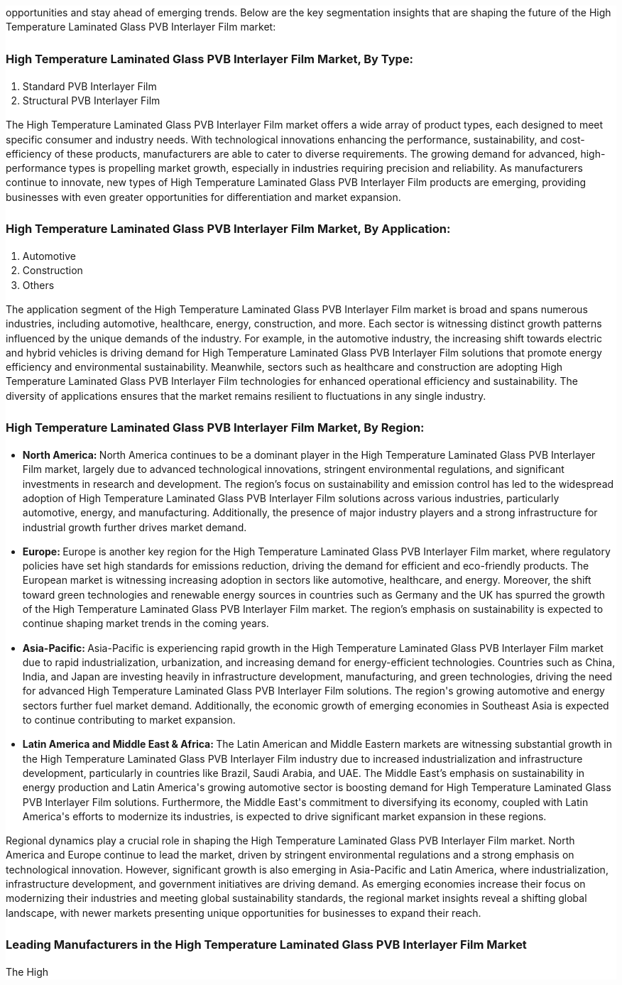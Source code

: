 opportunities and stay ahead of emerging trends. Below are the key segmentation insights that are shaping the future of the High Temperature Laminated Glass PVB Interlayer Film market:</p><h3><strong>High Temperature Laminated Glass PVB Interlayer Film Market, By Type:<br /></strong></h3><ol><li>Standard PVB Interlayer Film<li> Structural PVB Interlayer Film</li></ol><p>The High Temperature Laminated Glass PVB Interlayer Film market offers a wide array of product types, each designed to meet specific consumer and industry needs. With technological innovations enhancing the performance, sustainability, and cost-efficiency of these products, manufacturers are able to cater to diverse requirements. The growing demand for advanced, high-performance types is propelling market growth, especially in industries requiring precision and reliability. As manufacturers continue to innovate, new types of High Temperature Laminated Glass PVB Interlayer Film products are emerging, providing businesses with even greater opportunities for differentiation and market expansion.</p><h3>High Temperature Laminated Glass PVB Interlayer Film Market,&nbsp;By Application:</h3><ol><li>Automotive<li> Construction<li> Others</li></ol><p>The application segment of the High Temperature Laminated Glass PVB Interlayer Film market is broad and spans numerous industries, including automotive, healthcare, energy, construction, and more. Each sector is witnessing distinct growth patterns influenced by the unique demands of the industry. For example, in the automotive industry, the increasing shift towards electric and hybrid vehicles is driving demand for High Temperature Laminated Glass PVB Interlayer Film solutions that promote energy efficiency and environmental sustainability. Meanwhile, sectors such as healthcare and construction are adopting High Temperature Laminated Glass PVB Interlayer Film technologies for enhanced operational efficiency and sustainability. The diversity of applications ensures that the market remains resilient to fluctuations in any single industry.</p><h3>High Temperature Laminated Glass PVB Interlayer Film Market, By Region:</h3><ul><li><p><strong>North America:&nbsp;</strong>North America continues to be a dominant player in the High Temperature Laminated Glass PVB Interlayer Film market, largely due to advanced technological innovations, stringent environmental regulations, and significant investments in research and development. The region&rsquo;s focus on sustainability and emission control has led to the widespread adoption of High Temperature Laminated Glass PVB Interlayer Film solutions across various industries, particularly automotive, energy, and manufacturing. Additionally, the presence of major industry players and a strong infrastructure for industrial growth further drives market demand.</p></li><li><p><strong><strong>Europe:&nbsp;</strong></strong>Europe is another key region for the High Temperature Laminated Glass PVB Interlayer Film market, where regulatory policies have set high standards for emissions reduction, driving the demand for efficient and eco-friendly products. The European market is witnessing increasing adoption in sectors like automotive, healthcare, and energy. Moreover, the shift toward green technologies and renewable energy sources in countries such as Germany and the UK has spurred the growth of the High Temperature Laminated Glass PVB Interlayer Film market. The region&rsquo;s emphasis on sustainability is expected to continue shaping market trends in the coming years.</p></li><li><p><strong><strong>Asia-Pacific:&nbsp;</strong></strong>Asia-Pacific is experiencing rapid growth in the High Temperature Laminated Glass PVB Interlayer Film market due to rapid industrialization, urbanization, and increasing demand for energy-efficient technologies. Countries such as China, India, and Japan are investing heavily in infrastructure development, manufacturing, and green technologies, driving the need for advanced High Temperature Laminated Glass PVB Interlayer Film solutions. The region's growing automotive and energy sectors further fuel market demand. Additionally, the economic growth of emerging economies in Southeast Asia is expected to continue contributing to market expansion.</p></li><li><p><strong><strong>Latin America and Middle East &amp; Africa:&nbsp;</strong></strong>The Latin American and Middle Eastern markets are witnessing substantial growth in the High Temperature Laminated Glass PVB Interlayer Film industry due to increased industrialization and infrastructure development, particularly in countries like Brazil, Saudi Arabia, and UAE. The Middle East&rsquo;s emphasis on sustainability in energy production and Latin America's growing automotive sector is boosting demand for High Temperature Laminated Glass PVB Interlayer Film solutions. Furthermore, the Middle East's commitment to diversifying its economy, coupled with Latin America's efforts to modernize its industries, is expected to drive significant market expansion in these regions.</p></li></ul><p>Regional dynamics play a crucial role in shaping the High Temperature Laminated Glass PVB Interlayer Film market. North America and Europe continue to lead the market, driven by stringent environmental regulations and a strong emphasis on technological innovation. However, significant growth is also emerging in Asia-Pacific and Latin America, where industrialization, infrastructure development, and government initiatives are driving demand. As emerging economies increase their focus on modernizing their industries and meeting global sustainability standards, the regional market insights reveal a shifting global landscape, with newer markets presenting unique opportunities for businesses to expand their reach.</p><h3><strong>Leading Manufacturers in the High Temperature Laminated Glass PVB Interlayer Film Market</strong></h3><p>The High